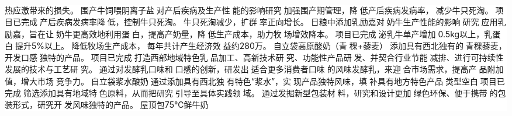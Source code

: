 热应激带来的损失。
围产牛饲喂阴离子盐
对产后疾病及生产性
能的影响研究
加强围产期管理，降
低产后疾病发病率，
减少牛只死淘。
项目已完成
产后疾病发病率降
低，控制牛只死淘。
牛只死淘减少，扩群
率正向增长。
日粮中添加乳励嘉对
奶牛生产性能的影响
研究
应用乳励嘉，旨在让
奶牛更高效地利用蛋
白，提高产奶量，降
低生产成本，助力牧
场增效降本。
项目已完成
泌乳牛单产增加
0.5kg以上，乳蛋白
提升5%以上。
降低牧场生产成本，
每年共计产生经济效
益约280万。
自立袋高原酸奶（青
稞+藜麦）
添加具有西北独有的
青稞藜麦，开发口感
独特的产品。
项目已完成
打造西部地域特色乳
品加工、高新技术研
究、功能性产品研
发、并契合行业节能
减排、进行可持续性
发展的技术与工艺研
究。
通过对发酵乳口味和
口感的创新，研发出
适合更多消费者口味
的风味发酵乳，来迎
合市场需求，提高产
品附加值，增大市场
竞争力。
自立袋浆水酸奶
通过添加具有西北独
有特色“浆水”，实
现产品独特风味，填
补具有地方特色产品
类型空白
项目已完成
筛选添加具有地域特
色原料，从而把研究
引导至具体实践领
域。
通过发掘新型包装材
料，研究和设计更加
绿色环保、便于携带
的包装形式，研究开
发风味独特的产品。
屋顶包75℃鲜牛奶